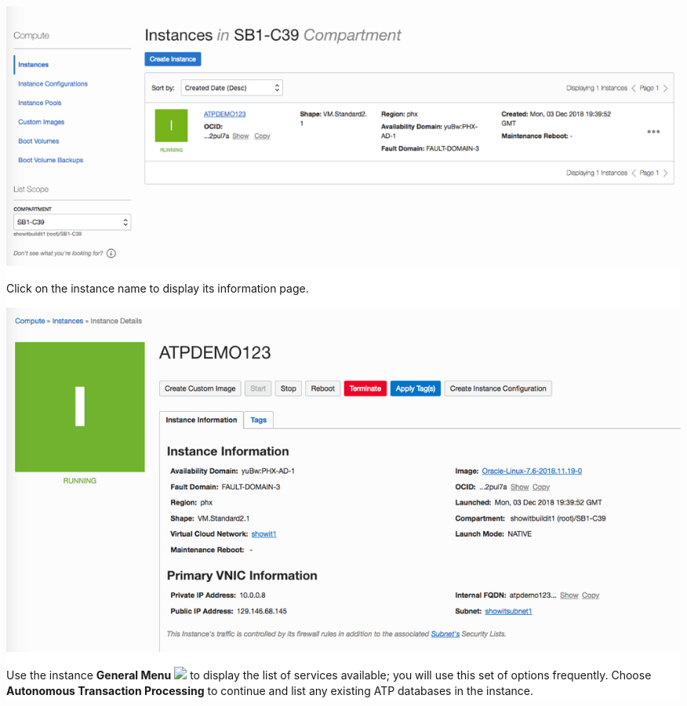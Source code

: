 ![](./media/image13.png)

Click on the instance name to display its information page.

![](./media/image14.png)

Use the instance **General Menu** ![](./media/image15.png) to display
the list of services available; you will use this set of options
frequently. Choose **Autonomous Transaction Processing** to continue and list any
existing ATP databases in the instance.
